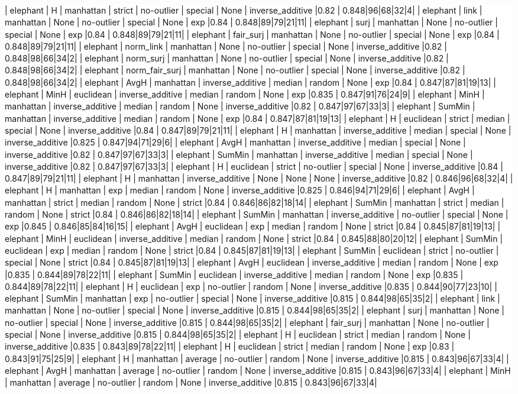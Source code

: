 | elephant | H | manhattan  | strict | no-outlier | special  |  None | inverse_additive |0.82 | 0.848|96|68|32|4|
| elephant | link | manhattan  | None | no-outlier | special  |  None | exp |0.84 | 0.848|89|79|21|11|
| elephant | surj | manhattan  | None | no-outlier | special  |  None | exp |0.84 | 0.848|89|79|21|11|
| elephant | fair_surj | manhattan  | None | no-outlier | special  |  None | exp |0.84 | 0.848|89|79|21|11|
| elephant | norm_link | manhattan  | None | no-outlier | special  |  None | inverse_additive |0.82 | 0.848|98|66|34|2|
| elephant | norm_surj | manhattan  | None | no-outlier | special  |  None | inverse_additive |0.82 | 0.848|98|66|34|2|
| elephant | norm_fair_surj | manhattan  | None | no-outlier | special  |  None | inverse_additive |0.82 | 0.848|98|66|34|2|
| elephant | AvgH | manhattan  | inverse_additive | median | random  |  None | exp |0.84 | 0.847|87|81|19|13|
| elephant | MinH | euclidean  | inverse_additive | median | random  |  None | exp |0.835 | 0.847|91|76|24|9|
| elephant | MinH | manhattan  | inverse_additive | median | random  |  None | inverse_additive |0.82 | 0.847|97|67|33|3|
| elephant | SumMin | manhattan  | inverse_additive | median | random  |  None | exp |0.84 | 0.847|87|81|19|13|
| elephant | H | euclidean  | strict | median | special  |  None | inverse_additive |0.84 | 0.847|89|79|21|11|
| elephant | H | manhattan  | inverse_additive | median | special  |  None | inverse_additive |0.825 | 0.847|94|71|29|6|
| elephant | AvgH | manhattan  | inverse_additive | median | special  |  None | inverse_additive |0.82 | 0.847|97|67|33|3|
| elephant | SumMin | manhattan  | inverse_additive | median | special  |  None | inverse_additive |0.82 | 0.847|97|67|33|3|
| elephant | H | euclidean  | strict | no-outlier | special  |  None | inverse_additive |0.84 | 0.847|89|79|21|11|
| elephant | H | manhattan  | inverse_additive | None | None  |  None | inverse_additive |0.82 | 0.846|96|68|32|4|
| elephant | H | manhattan  | exp | median | random  |  None | inverse_additive |0.825 | 0.846|94|71|29|6|
| elephant | AvgH | manhattan  | strict | median | random  |  None | strict |0.84 | 0.846|86|82|18|14|
| elephant | SumMin | manhattan  | strict | median | random  |  None | strict |0.84 | 0.846|86|82|18|14|
| elephant | SumMin | manhattan  | inverse_additive | no-outlier | special  |  None | exp |0.845 | 0.846|85|84|16|15|
| elephant | AvgH | euclidean  | exp | median | random  |  None | strict |0.84 | 0.845|87|81|19|13|
| elephant | MinH | euclidean  | inverse_additive | median | random  |  None | strict |0.84 | 0.845|88|80|20|12|
| elephant | SumMin | euclidean  | exp | median | random  |  None | strict |0.84 | 0.845|87|81|19|13|
| elephant | SumMin | euclidean  | strict | no-outlier | special  |  None | strict |0.84 | 0.845|87|81|19|13|
| elephant | AvgH | euclidean  | inverse_additive | median | random  |  None | exp |0.835 | 0.844|89|78|22|11|
| elephant | SumMin | euclidean  | inverse_additive | median | random  |  None | exp |0.835 | 0.844|89|78|22|11|
| elephant | H | euclidean  | exp | no-outlier | random  |  None | inverse_additive |0.835 | 0.844|90|77|23|10|
| elephant | SumMin | manhattan  | exp | no-outlier | special  |  None | inverse_additive |0.815 | 0.844|98|65|35|2|
| elephant | link | manhattan  | None | no-outlier | special  |  None | inverse_additive |0.815 | 0.844|98|65|35|2|
| elephant | surj | manhattan  | None | no-outlier | special  |  None | inverse_additive |0.815 | 0.844|98|65|35|2|
| elephant | fair_surj | manhattan  | None | no-outlier | special  |  None | inverse_additive |0.815 | 0.844|98|65|35|2|
| elephant | H | euclidean  | strict | median | random  |  None | inverse_additive |0.835 | 0.843|89|78|22|11|
| elephant | H | euclidean  | strict | median | random  |  None | exp |0.83 | 0.843|91|75|25|9|
| elephant | H | manhattan  | average | no-outlier | random  |  None | inverse_additive |0.815 | 0.843|96|67|33|4|
| elephant | AvgH | manhattan  | average | no-outlier | random  |  None | inverse_additive |0.815 | 0.843|96|67|33|4|
| elephant | MinH | manhattan  | average | no-outlier | random  |  None | inverse_additive |0.815 | 0.843|96|67|33|4|